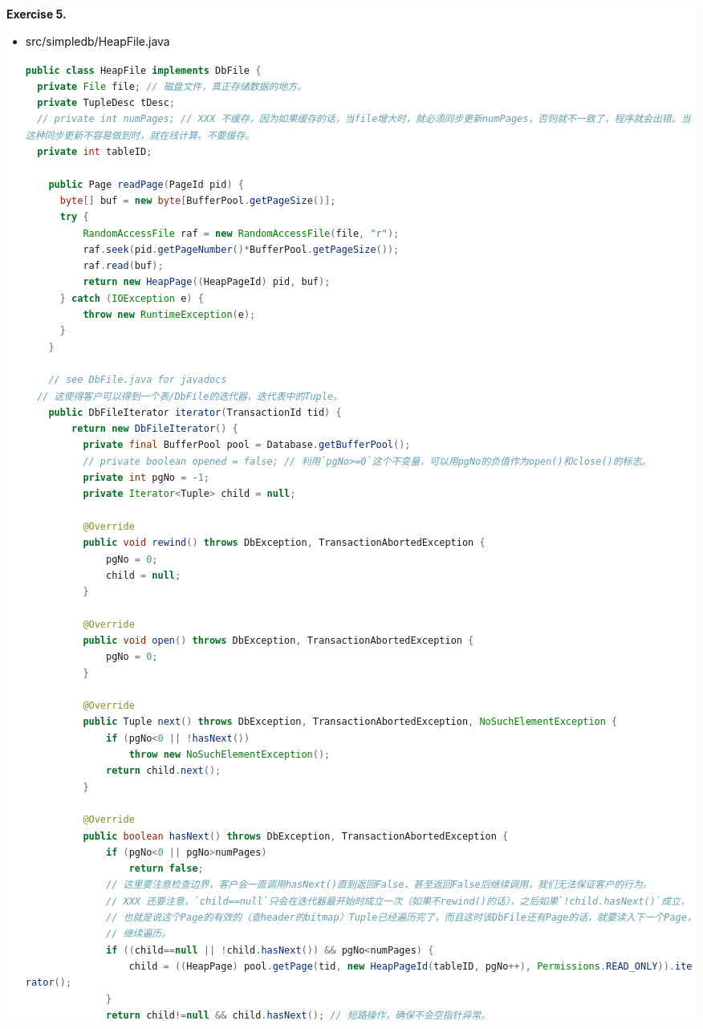 **Exercise 5.**

- src/simpledb/HeapFile.java

  ```java
  public class HeapFile implements DbFile {
  	private File file; // 磁盘文件，真正存储数据的地方。
  	private TupleDesc tDesc;
  	// private int numPages; // XXX 不缓存，因为如果缓存的话，当file增大时，就必须同步更新numPages，否则就不一致了，程序就会出错。当这种同步更新不容易做到时，就在线计算，不要缓存。
  	private int tableID;
      
      public Page readPage(PageId pid) {
      	byte[] buf = new byte[BufferPool.getPageSize()];
      	try {
  	    	RandomAccessFile raf = new RandomAccessFile(file, "r");
  	    	raf.seek(pid.getPageNumber()*BufferPool.getPageSize());
  	    	raf.read(buf);
  	    	return new HeapPage((HeapPageId) pid, buf);
  		} catch (IOException e) {
  			throw new RuntimeException(e);
  		}
      }
      
      // see DbFile.java for javadocs
  	// 这使得客户可以得到一个表/DbFile的迭代器，迭代表中的Tuple。
      public DbFileIterator iterator(TransactionId tid) {
          return new DbFileIterator() {
          	private final BufferPool pool = Database.getBufferPool();
          	// private boolean opened = false; // 利用`pgNo>=0`这个不变量，可以用pgNo的负值作为open()和close()的标志。
          	private int pgNo = -1;
          	private Iterator<Tuple> child = null;
  			
  			@Override
  			public void rewind() throws DbException, TransactionAbortedException {
  				pgNo = 0;
  				child = null;
  			}
  			
  			@Override
  			public void open() throws DbException, TransactionAbortedException {
  				pgNo = 0;
  			}
  			
  			@Override
  			public Tuple next() throws DbException, TransactionAbortedException, NoSuchElementException {
  				if (pgNo<0 || !hasNext())
  					throw new NoSuchElementException();
  				return child.next();
  			}
  			
  			@Override
  			public boolean hasNext() throws DbException, TransactionAbortedException {
  				if (pgNo<0 || pgNo>numPages)
  					return false;
  				// 这里要注意检查边界，客户会一直调用hasNext()直到返回False，甚至返回False后继续调用，我们无法保证客户的行为。
  				// XXX 还要注意，`child==null`只会在迭代器最开始时成立一次（如果不rewind()的话），之后如果`!child.hasNext()`成立，
  				// 也就是说这个Page的有效的（查header的bitmap）Tuple已经遍历完了，而且这时该DbFile还有Page的话，就要读入下一个Page，
  				// 继续遍历。
  				if ((child==null || !child.hasNext()) && pgNo<numPages) {
  					child = ((HeapPage) pool.getPage(tid, new HeapPageId(tableID, pgNo++), Permissions.READ_ONLY)).iterator();
  				}
  				return child!=null && child.hasNext(); // 短路操作，确保不会空指针异常。
  ```